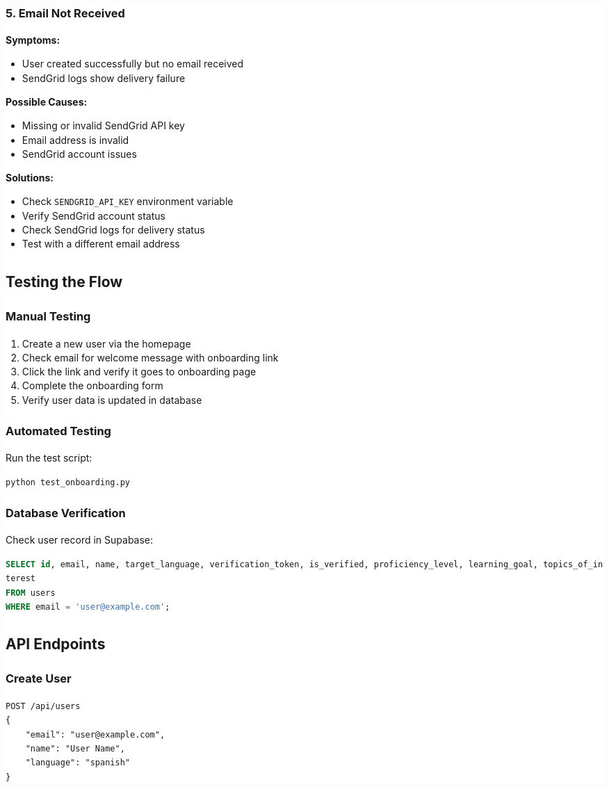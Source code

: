 ### 5. Email Not Received

**Symptoms:**
- User created successfully but no email received
- SendGrid logs show delivery failure

**Possible Causes:**
- Missing or invalid SendGrid API key
- Email address is invalid
- SendGrid account issues

**Solutions:**
- Check `SENDGRID_API_KEY` environment variable
- Verify SendGrid account status
- Check SendGrid logs for delivery status
- Test with a different email address

## Testing the Flow

### Manual Testing
1. Create a new user via the homepage
2. Check email for welcome message with onboarding link
3. Click the link and verify it goes to onboarding page
4. Complete the onboarding form
5. Verify user data is updated in database

### Automated Testing
Run the test script:
```bash
python test_onboarding.py
```

### Database Verification
Check user record in Supabase:
```sql
SELECT id, email, name, target_language, verification_token, is_verified, proficiency_level, learning_goal, topics_of_interest
FROM users 
WHERE email = 'user@example.com';
```

## API Endpoints

### Create User
```
POST /api/users
{
    "email": "user@example.com",
    "name": "User Name",
    "language": "spanish"
}
```
